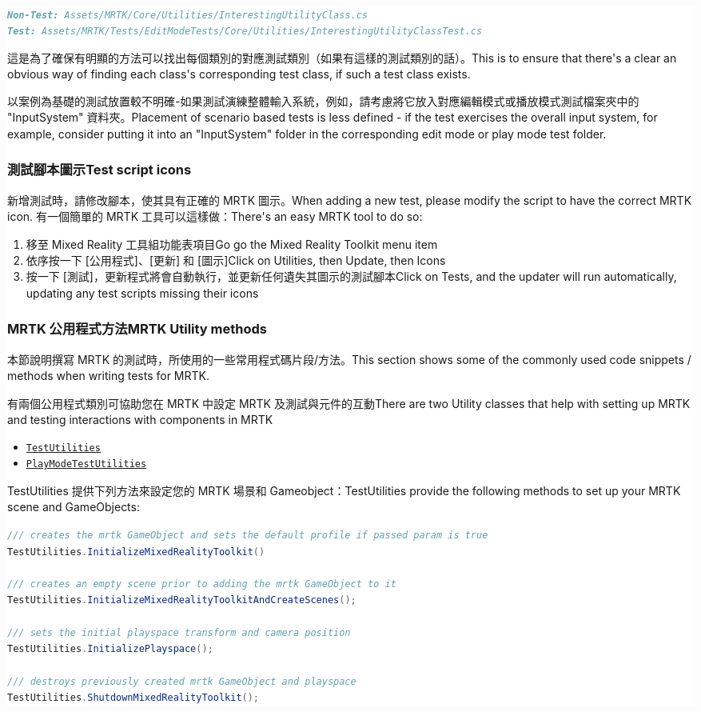 ```md
Non-Test: Assets/MRTK/Core/Utilities/InterestingUtilityClass.cs
Test: Assets/MRTK/Tests/EditModeTests/Core/Utilities/InterestingUtilityClassTest.cs
```

<span data-ttu-id="c96af-162">這是為了確保有明顯的方法可以找出每個類別的對應測試類別（如果有這樣的測試類別的話）。</span><span class="sxs-lookup"><span data-stu-id="c96af-162">This is to ensure that there's a clear an obvious way of finding each class's corresponding test class, if such a test class exists.</span></span>

<span data-ttu-id="c96af-163">以案例為基礎的測試放置較不明確-如果測試演練整體輸入系統，例如，請考慮將它放入對應編輯模式或播放模式測試檔案夾中的 "InputSystem" 資料夾。</span><span class="sxs-lookup"><span data-stu-id="c96af-163">Placement of scenario based tests is less defined - if the test exercises the overall input system, for example, consider putting it into an "InputSystem" folder in the corresponding edit mode or play mode test folder.</span></span>

### <a name="test-script-icons"></a><span data-ttu-id="c96af-164">測試腳本圖示</span><span class="sxs-lookup"><span data-stu-id="c96af-164">Test script icons</span></span>

<span data-ttu-id="c96af-165">新增測試時，請修改腳本，使其具有正確的 MRTK 圖示。</span><span class="sxs-lookup"><span data-stu-id="c96af-165">When adding a new test, please modify the script to have the correct MRTK icon.</span></span> <span data-ttu-id="c96af-166">有一個簡單的 MRTK 工具可以這樣做：</span><span class="sxs-lookup"><span data-stu-id="c96af-166">There's an easy MRTK tool to do so:</span></span>

1. <span data-ttu-id="c96af-167">移至 Mixed Reality 工具組功能表項目</span><span class="sxs-lookup"><span data-stu-id="c96af-167">Go go the Mixed Reality Toolkit menu item</span></span>
1. <span data-ttu-id="c96af-168">依序按一下 [公用程式]、[更新] 和 [圖示]</span><span class="sxs-lookup"><span data-stu-id="c96af-168">Click on Utilities, then Update, then Icons</span></span>
1. <span data-ttu-id="c96af-169">按一下 [測試]，更新程式將會自動執行，並更新任何遺失其圖示的測試腳本</span><span class="sxs-lookup"><span data-stu-id="c96af-169">Click on Tests, and the updater will run automatically, updating any test scripts missing their icons</span></span>

### <a name="mrtk-utility-methods"></a><span data-ttu-id="c96af-170">MRTK 公用程式方法</span><span class="sxs-lookup"><span data-stu-id="c96af-170">MRTK Utility methods</span></span>

<span data-ttu-id="c96af-171">本節說明撰寫 MRTK 的測試時，所使用的一些常用程式碼片段/方法。</span><span class="sxs-lookup"><span data-stu-id="c96af-171">This section shows some of the commonly used code snippets / methods when writing tests for MRTK.</span></span>

<span data-ttu-id="c96af-172">有兩個公用程式類別可協助您在 MRTK 中設定 MRTK 及測試與元件的互動</span><span class="sxs-lookup"><span data-stu-id="c96af-172">There are two Utility classes that help with setting up MRTK and testing interactions with components in MRTK</span></span>

* [`TestUtilities`](xref:Microsoft.MixedReality.Toolkit.Tests.TestUtilities)
* [`PlayModeTestUtilities`](xref:Microsoft.MixedReality.Toolkit.Tests.PlayModeTestUtilities)

<span data-ttu-id="c96af-173">TestUtilities 提供下列方法來設定您的 MRTK 場景和 Gameobject：</span><span class="sxs-lookup"><span data-stu-id="c96af-173">TestUtilities provide the following methods to set up your MRTK scene and GameObjects:</span></span>

```c#
/// creates the mrtk GameObject and sets the default profile if passed param is true
TestUtilities.InitializeMixedRealityToolkit()

/// creates an empty scene prior to adding the mrtk GameObject to it
TestUtilities.InitializeMixedRealityToolkitAndCreateScenes();

/// sets the initial playspace transform and camera position
TestUtilities.InitializePlayspace();

/// destroys previously created mrtk GameObject and playspace
TestUtilities.ShutdownMixedRealityToolkit();
```
